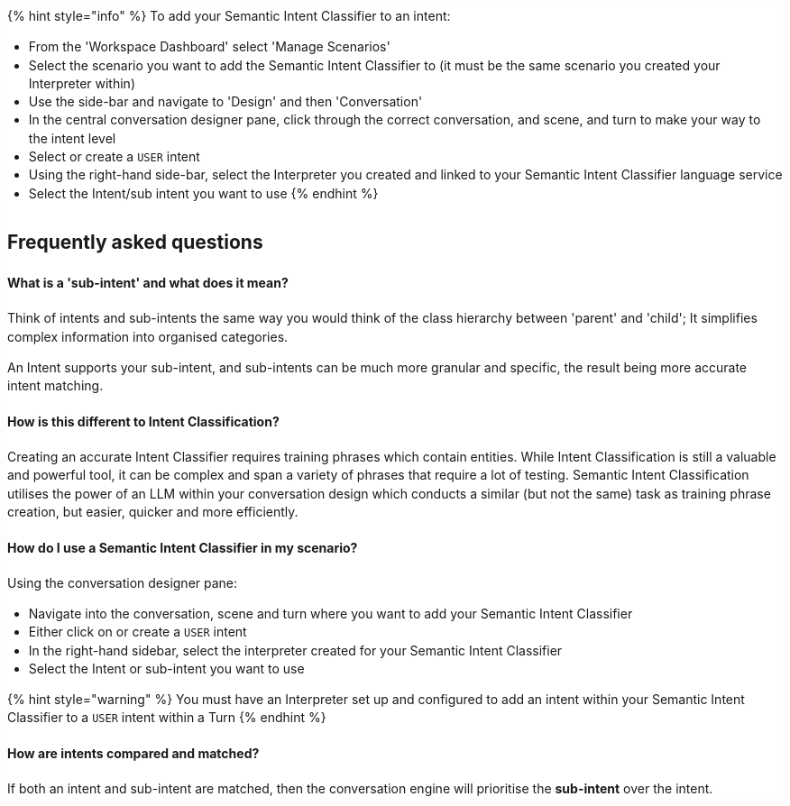 {% hint style="info" %}
To add your Semantic Intent Classifier to an intent:&#x20;

* From the 'Workspace Dashboard' select 'Manage Scenarios'&#x20;
* Select the scenario you want to add the Semantic Intent Classifier to (it must be the same scenario you created your Interpreter within)&#x20;
* Use the side-bar and navigate to 'Design' and then 'Conversation'&#x20;
* In the central conversation designer pane, click through the correct conversation, and scene, and turn to make your way to the intent level&#x20;
* Select or create a `USER` intent&#x20;
* Using the right-hand side-bar, select the Interpreter you created and linked to your Semantic Intent Classifier language service&#x20;
* Select the Intent/sub intent you want to use&#x20;
{% endhint %}

## Frequently asked questions&#x20;

#### What is a 'sub-intent' and what does it mean?&#x20;

Think of intents and sub-intents the same way you would think of the class hierarchy between 'parent' and 'child'; It simplifies complex information into organised categories.&#x20;

An Intent supports your sub-intent, and sub-intents can be much more granular and specific, the result being more accurate intent matching.&#x20;

#### How is this different to Intent Classification?&#x20;

Creating an accurate Intent Classifier requires training phrases which contain entities. While Intent Classification is still a valuable and powerful tool, it can be complex and span a variety of phrases that require a lot of testing. Semantic Intent Classification utilises the power of an LLM within your conversation design which conducts a similar (but not the same) task as training phrase creation, but easier, quicker and more efficiently.&#x20;

#### How do I use a Semantic Intent Classifier in my scenario?&#x20;

Using the conversation designer pane:&#x20;

* Navigate into the conversation, scene and turn where you want to add your Semantic Intent Classifier
* Either click on or create a `USER` intent
* In the right-hand sidebar, select the interpreter created for your Semantic Intent Classifier&#x20;
* Select the Intent or sub-intent you want to use&#x20;

{% hint style="warning" %}
You must have an Interpreter set up and configured to add an intent within your Semantic Intent Classifier to a `USER` intent within a Turn
{% endhint %}

#### How are intents compared and matched?

If both an intent and sub-intent are matched, then the conversation engine will prioritise the **sub-intent** over the intent.&#x20;
